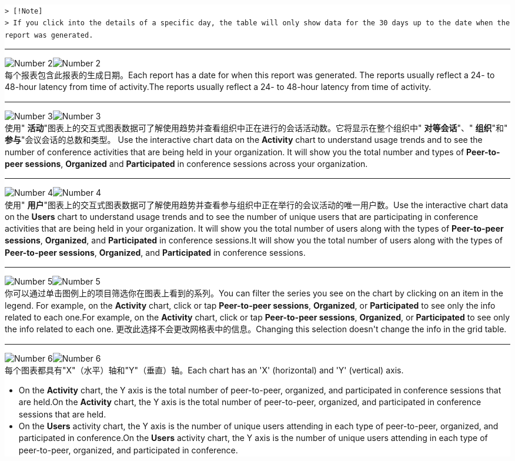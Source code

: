     > [!Note]
    > If you click into the details of a specific day, the table will only show data for the 30 days up to the date when the report was generated.
***
<span data-ttu-id="3f500-121">![Number 2](../images/sfbcallout2.png)</span><span class="sxs-lookup"><span data-stu-id="3f500-121">![Number 2](../images/sfbcallout2.png)</span></span><br/>
<span data-ttu-id="3f500-122">每个报表包含此报表的生成日期。</span><span class="sxs-lookup"><span data-stu-id="3f500-122">Each report has a date for when this report was generated.</span></span> <span data-ttu-id="3f500-123">The reports usually reflect a 24- to 48-hour latency from time of activity.</span><span class="sxs-lookup"><span data-stu-id="3f500-123">The reports usually reflect a 24- to 48-hour latency from time of activity.</span></span> 
***
<span data-ttu-id="3f500-124">![Number 3](../images/sfbcallout3.png)</span><span class="sxs-lookup"><span data-stu-id="3f500-124">![Number 3](../images/sfbcallout3.png)</span></span><br/><span data-ttu-id="3f500-p104">使用" **活动**"图表上的交互式图表数据可了解使用趋势并查看组织中正在进行的会话活动数。它将显示在整个组织中" **对等会话**"、" **组织**"和" **参与**"会议会话的总数和类型。</span><span class="sxs-lookup"><span data-stu-id="3f500-p104"> Use the interactive chart data on the **Activity** chart to understand usage trends and to see the number of conference activities that are being held in your organization. It will show you the total number and types of **Peer-to-peer sessions**, **Organized** and **Participated** in conference sessions across your organization.</span></span> 
***
<span data-ttu-id="3f500-127">![Number 4](../images/sfbcallout4.png)</span><span class="sxs-lookup"><span data-stu-id="3f500-127">![Number 4](../images/sfbcallout4.png)</span></span><br/>
<span data-ttu-id="3f500-128">使用" **用户**"图表上的交互式图表数据可了解使用趋势并查看参与组织中正在举行的会议活动的唯一用户数。</span><span class="sxs-lookup"><span data-stu-id="3f500-128">Use the interactive chart data on the **Users** chart to understand usage trends and to see the number of unique users that are participating in conference activities that are being held in your organization.</span></span> <span data-ttu-id="3f500-129">It will show you the total number of users along with the types of **Peer-to-peer sessions**, **Organized**, and **Participated** in conference sessions.</span><span class="sxs-lookup"><span data-stu-id="3f500-129">It will show you the total number of users along with the types of **Peer-to-peer sessions**, **Organized**, and **Participated** in conference sessions.</span></span>
***
<span data-ttu-id="3f500-130">![Number 5](../images/sfbcallout5.png)</span><span class="sxs-lookup"><span data-stu-id="3f500-130">![Number 5](../images/sfbcallout5.png)</span></span><br/>
<span data-ttu-id="3f500-131">你可以通过单击图例上的项目筛选你在图表上看到的系列。</span><span class="sxs-lookup"><span data-stu-id="3f500-131">You can filter the series you see on the chart by clicking on an item in the legend.</span></span> <span data-ttu-id="3f500-132">For example, on the **Activity** chart, click or tap **Peer-to-peer sessions**, **Organized**, or **Participated** to see only the info related to each one.</span><span class="sxs-lookup"><span data-stu-id="3f500-132">For example, on the **Activity** chart, click or tap **Peer-to-peer sessions**, **Organized**, or **Participated** to see only the info related to each one.</span></span> <span data-ttu-id="3f500-133">更改此选择不会更改网格表中的信息。</span><span class="sxs-lookup"><span data-stu-id="3f500-133">Changing this selection doesn't change the info in the grid table.</span></span> 
***
<span data-ttu-id="3f500-134">![Number 6](../images/sfbcallout6.png)</span><span class="sxs-lookup"><span data-stu-id="3f500-134">![Number 6](../images/sfbcallout6.png)</span></span><br/>
<span data-ttu-id="3f500-135">每个图表都具有"X"（水平）轴和"Y"（垂直）轴。</span><span class="sxs-lookup"><span data-stu-id="3f500-135">Each chart has an 'X' (horizontal) and 'Y' (vertical) axis.</span></span>
*    <span data-ttu-id="3f500-136">On the **Activity** chart, the Y axis is the total number of peer-to-peer, organized, and participated in conference sessions that are held.</span><span class="sxs-lookup"><span data-stu-id="3f500-136">On the **Activity** chart, the Y axis is the total number of peer-to-peer, organized, and participated in conference sessions that are held.</span></span>
*    <span data-ttu-id="3f500-137">On the **Users** activity chart, the Y axis is the number of unique users attending in each type of peer-to-peer, organized, and participated in conference.</span><span class="sxs-lookup"><span data-stu-id="3f500-137">On the **Users** activity chart, the Y axis is the number of unique users attending in each type of peer-to-peer, organized, and participated in conference.</span></span>
